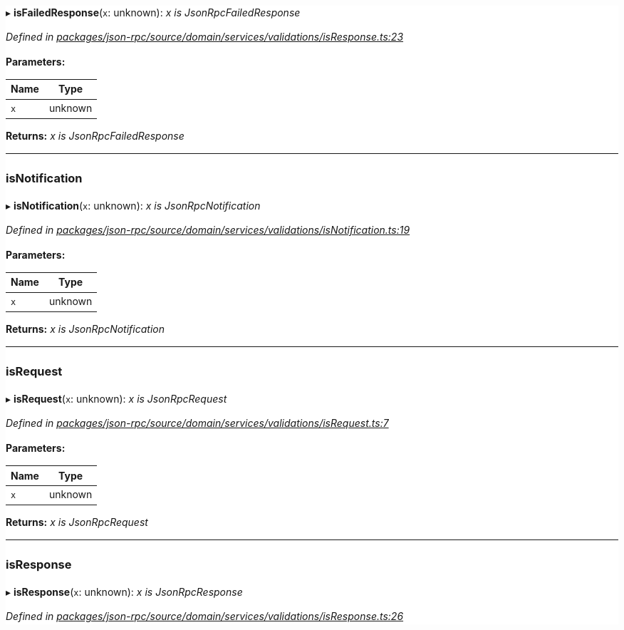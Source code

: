 ▸ **isFailedResponse**(`x`: unknown): *x is JsonRpcFailedResponse*

*Defined in [packages/json-rpc/source/domain/services/validations/isResponse.ts:23](https://github.com/TylorS/typed-prelude/blob/cf24d7c0/packages/json-rpc/source/domain/services/validations/isResponse.ts#L23)*

**Parameters:**

Name | Type |
------ | ------ |
`x` | unknown |

**Returns:** *x is JsonRpcFailedResponse*

___

###  isNotification

▸ **isNotification**(`x`: unknown): *x is JsonRpcNotification*

*Defined in [packages/json-rpc/source/domain/services/validations/isNotification.ts:19](https://github.com/TylorS/typed-prelude/blob/cf24d7c0/packages/json-rpc/source/domain/services/validations/isNotification.ts#L19)*

**Parameters:**

Name | Type |
------ | ------ |
`x` | unknown |

**Returns:** *x is JsonRpcNotification*

___

###  isRequest

▸ **isRequest**(`x`: unknown): *x is JsonRpcRequest*

*Defined in [packages/json-rpc/source/domain/services/validations/isRequest.ts:7](https://github.com/TylorS/typed-prelude/blob/cf24d7c0/packages/json-rpc/source/domain/services/validations/isRequest.ts#L7)*

**Parameters:**

Name | Type |
------ | ------ |
`x` | unknown |

**Returns:** *x is JsonRpcRequest*

___

###  isResponse

▸ **isResponse**(`x`: unknown): *x is JsonRpcResponse*

*Defined in [packages/json-rpc/source/domain/services/validations/isResponse.ts:26](https://github.com/TylorS/typed-prelude/blob/cf24d7c0/packages/json-rpc/source/domain/services/validations/isResponse.ts#L26)*
